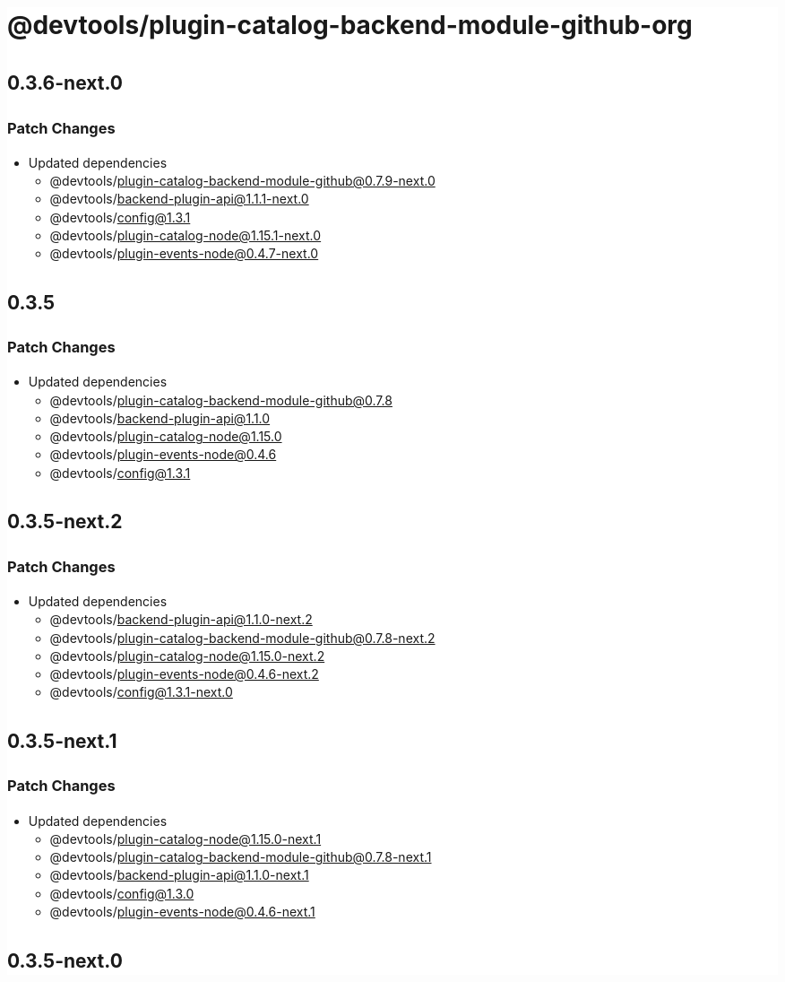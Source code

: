 # @devtools/plugin-catalog-backend-module-github-org

## 0.3.6-next.0

### Patch Changes

- Updated dependencies
  - @devtools/plugin-catalog-backend-module-github@0.7.9-next.0
  - @devtools/backend-plugin-api@1.1.1-next.0
  - @devtools/config@1.3.1
  - @devtools/plugin-catalog-node@1.15.1-next.0
  - @devtools/plugin-events-node@0.4.7-next.0

## 0.3.5

### Patch Changes

- Updated dependencies
  - @devtools/plugin-catalog-backend-module-github@0.7.8
  - @devtools/backend-plugin-api@1.1.0
  - @devtools/plugin-catalog-node@1.15.0
  - @devtools/plugin-events-node@0.4.6
  - @devtools/config@1.3.1

## 0.3.5-next.2

### Patch Changes

- Updated dependencies
  - @devtools/backend-plugin-api@1.1.0-next.2
  - @devtools/plugin-catalog-backend-module-github@0.7.8-next.2
  - @devtools/plugin-catalog-node@1.15.0-next.2
  - @devtools/plugin-events-node@0.4.6-next.2
  - @devtools/config@1.3.1-next.0

## 0.3.5-next.1

### Patch Changes

- Updated dependencies
  - @devtools/plugin-catalog-node@1.15.0-next.1
  - @devtools/plugin-catalog-backend-module-github@0.7.8-next.1
  - @devtools/backend-plugin-api@1.1.0-next.1
  - @devtools/config@1.3.0
  - @devtools/plugin-events-node@0.4.6-next.1

## 0.3.5-next.0
